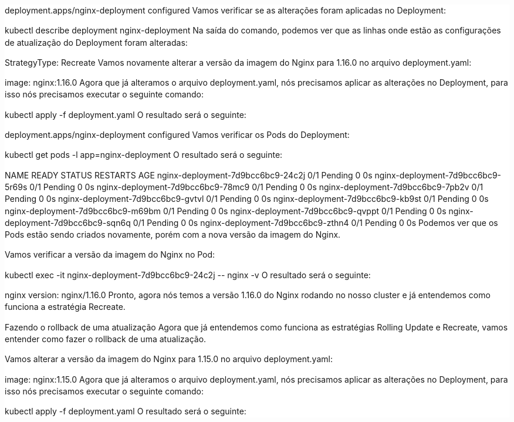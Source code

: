 deployment.apps/nginx-deployment configured
Vamos verificar se as alterações foram aplicadas no Deployment:

kubectl describe deployment nginx-deployment
Na saída do comando, podemos ver que as linhas onde estão as configurações de atualização do Deployment foram alteradas:

StrategyType:           Recreate
Vamos novamente alterar a versão da imagem do Nginx para 1.16.0 no arquivo deployment.yaml:

image: nginx:1.16.0
Agora que já alteramos o arquivo deployment.yaml, nós precisamos aplicar as alterações no Deployment, para isso nós precisamos executar o seguinte comando:

kubectl apply -f deployment.yaml
O resultado será o seguinte:

deployment.apps/nginx-deployment configured
Vamos verificar os Pods do Deployment:

kubectl get pods -l app=nginx-deployment
O resultado será o seguinte:

NAME                                READY   STATUS    RESTARTS   AGE
nginx-deployment-7d9bcc6bc9-24c2j   0/1     Pending   0          0s
nginx-deployment-7d9bcc6bc9-5r69s   0/1     Pending   0          0s
nginx-deployment-7d9bcc6bc9-78mc9   0/1     Pending   0          0s
nginx-deployment-7d9bcc6bc9-7pb2v   0/1     Pending   0          0s
nginx-deployment-7d9bcc6bc9-gvtvl   0/1     Pending   0          0s
nginx-deployment-7d9bcc6bc9-kb9st   0/1     Pending   0          0s
nginx-deployment-7d9bcc6bc9-m69bm   0/1     Pending   0          0s
nginx-deployment-7d9bcc6bc9-qvppt   0/1     Pending   0          0s
nginx-deployment-7d9bcc6bc9-sqn6q   0/1     Pending   0          0s
nginx-deployment-7d9bcc6bc9-zthn4   0/1     Pending   0          0s
Podemos ver que os Pods estão sendo criados novamente, porém com a nova versão da imagem do Nginx.

Vamos verificar a versão da imagem do Nginx no Pod:

kubectl exec -it nginx-deployment-7d9bcc6bc9-24c2j -- nginx -v
O resultado será o seguinte:

nginx version: nginx/1.16.0
Pronto, agora nós temos a versão 1.16.0 do Nginx rodando no nosso cluster e já entendemos como funciona a estratégia Recreate.

 

Fazendo o rollback de uma atualização
Agora que já entendemos como funciona as estratégias Rolling Update e Recreate, vamos entender como fazer o rollback de uma atualização.

Vamos alterar a versão da imagem do Nginx para 1.15.0 no arquivo deployment.yaml:

image: nginx:1.15.0
Agora que já alteramos o arquivo deployment.yaml, nós precisamos aplicar as alterações no Deployment, para isso nós precisamos executar o seguinte comando:

kubectl apply -f deployment.yaml
O resultado será o seguinte:
